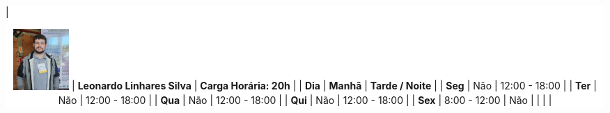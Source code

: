 | <div align="center"><img width="80" src="./_fotos/bol_LeonardoLinharesSilva.jpeg" />  | **Leonardo Linhares Silva** | **Carga Horária: 20h** |
| **Dia** | **Manhã** | **Tarde / Noite** |
| **Seg** | Não | 12:00 - 18:00 |
| **Ter** | Não | 12:00 - 18:00 |
| **Qua** | Não | 12:00 - 18:00 |
| **Qui** | Não | 12:00 - 18:00 |
| **Sex** | 8:00 - 12:00 | Não |
| | |